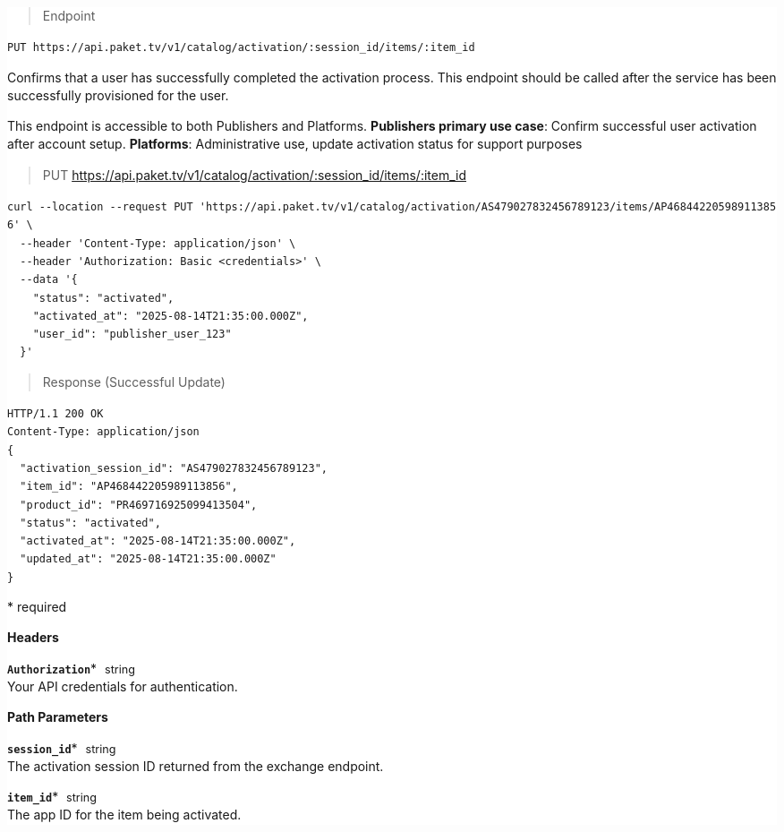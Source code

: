 > Endpoint

```
PUT https://api.paket.tv/v1/catalog/activation/:session_id/items/:item_id
```

Confirms that a user has successfully completed the activation process. This endpoint should be called after the service has been successfully provisioned for the user.

<aside class="notice">
This endpoint is accessible to both Publishers and Platforms. <strong>Publishers primary use case</strong>: Confirm successful user activation after account setup. <strong>Platforms</strong>: Administrative use, update activation status for support purposes
</aside>

> PUT https://api.paket.tv/v1/catalog/activation/:session_id/items/:item_id

```curl
curl --location --request PUT 'https://api.paket.tv/v1/catalog/activation/AS479027832456789123/items/AP468442205989113856' \
  --header 'Content-Type: application/json' \
  --header 'Authorization: Basic <credentials>' \
  --data '{
    "status": "activated",
    "activated_at": "2025-08-14T21:35:00.000Z",
    "user_id": "publisher_user_123"
  }'
``` 

> Response (Successful Update)

```http
HTTP/1.1 200 OK
Content-Type: application/json
{
  "activation_session_id": "AS479027832456789123",
  "item_id": "AP468442205989113856",
  "product_id": "PR469716925099413504",
  "status": "activated",
  "activated_at": "2025-08-14T21:35:00.000Z",
  "updated_at": "2025-08-14T21:35:00.000Z"
}
```

\* required

**Headers**

**`Authorization`*** <span style='margin: 0 5px;font-size:.9em'>string</span>  
Your API credentials for authentication.

**Path Parameters**

**`session_id`*** <span style='margin: 0 5px;font-size:.9em'>string</span>  
The activation session ID returned from the exchange endpoint.

**`item_id`*** <span style='margin: 0 5px;font-size:.9em'>string</span>  
The app ID for the item being activated.
